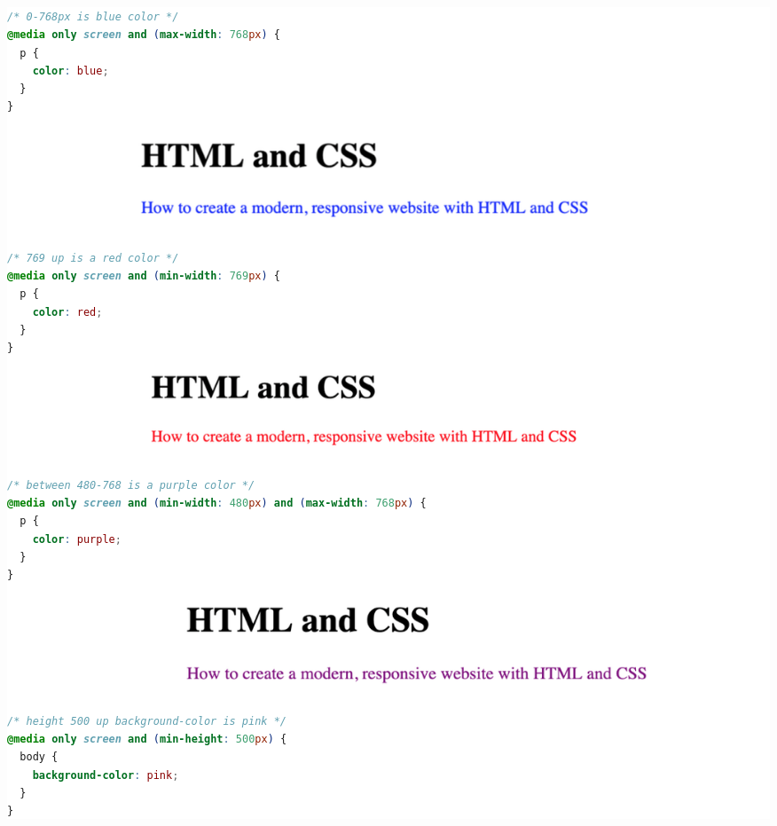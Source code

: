   ```css
  /* 0-768px is blue color */
  @media only screen and (max-width: 768px) {
    p {
      color: blue;
    }
  }
  ```

  ![Getting Started](chapter6-responsive-web-design-and-media-queries/images/img2.png)

  ```css
  /* 769 up is a red color */
  @media only screen and (min-width: 769px) {
    p {
      color: red;
    }
  }
  ```

  ![Getting Started](chapter6-responsive-web-design-and-media-queries/images/img3.png)

  ```css
  /* between 480-768 is a purple color */
  @media only screen and (min-width: 480px) and (max-width: 768px) {
    p {
      color: purple;
    }
  }
  ```

  ![Getting Started](chapter6-responsive-web-design-and-media-queries/images/img4.png)

  ```css
  /* height 500 up background-color is pink */
  @media only screen and (min-height: 500px) {
    body {
      background-color: pink;
    }
  }
  ```
